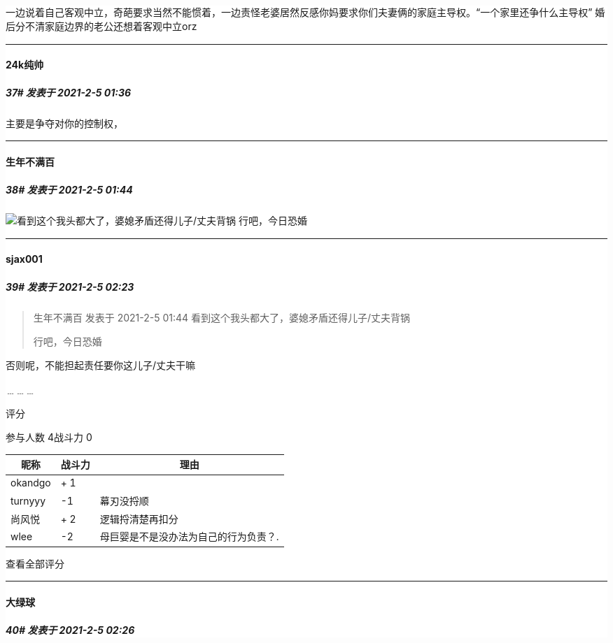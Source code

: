 
一边说着自己客观中立，奇葩要求当然不能惯着，一边责怪老婆居然反感你妈要求你们夫妻俩的家庭主导权。“一个家里还争什么主导权” 婚后分不清家庭边界的老公还想着客观中立orz


-----

####  24k纯帅  
##### 37#       发表于 2021-2-5 01:36


主要是争夺对你的控制权，


-----

####  生年不满百  
##### 38#       发表于 2021-2-5 01:44


<img src="https://static.saraba1st.com/image/smiley/face2017/020.png" referrerpolicy="no-referrer">看到这个我头都大了，婆媳矛盾还得儿子/丈夫背锅
行吧，今日恐婚


-----

####  sjax001  
##### 39#       发表于 2021-2-5 02:23


<blockquote>生年不满百 发表于 2021-2-5 01:44
看到这个我头都大了，婆媳矛盾还得儿子/丈夫背锅

行吧，今日恐婚</blockquote>
否则呢，不能担起责任要你这儿子/丈夫干嘛


﹍﹍﹍

评分


 参与人数 4战斗力 0

|昵称|战斗力|理由|
|----|---|---|
| okandgo| + 1||
| turnyyy|-1|幕刃没捋顺|
| 尚风悦| + 2|逻辑捋清楚再扣分|
| wlee|-2|母巨婴是不是没办法为自己的行为负责？.|


查看全部评分


-----

####  大绿球  
##### 40#       发表于 2021-2-5 02:26
